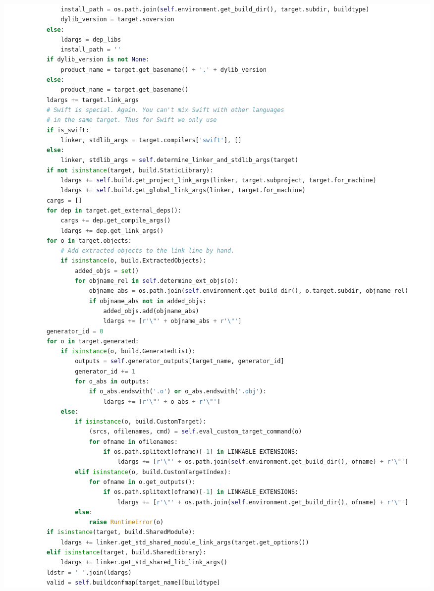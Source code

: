 ```python
                install_path = os.path.join(self.environment.get_build_dir(), target.subdir, buildtype)
                dylib_version = target.soversion
            else:
                ldargs = dep_libs
                install_path = ''
            if dylib_version is not None:
                product_name = target.get_basename() + '.' + dylib_version
            else:
                product_name = target.get_basename()
            ldargs += target.link_args
            # Swift is special. Again. You can't mix Swift with other languages
            # in the same target. Thus for Swift we only use
            if is_swift:
                linker, stdlib_args = target.compilers['swift'], []
            else:
                linker, stdlib_args = self.determine_linker_and_stdlib_args(target)
            if not isinstance(target, build.StaticLibrary):
                ldargs += self.build.get_project_link_args(linker, target.subproject, target.for_machine)
                ldargs += self.build.get_global_link_args(linker, target.for_machine)
            cargs = []
            for dep in target.get_external_deps():
                cargs += dep.get_compile_args()
                ldargs += dep.get_link_args()
            for o in target.objects:
                # Add extracted objects to the link line by hand.
                if isinstance(o, build.ExtractedObjects):
                    added_objs = set()
                    for objname_rel in self.determine_ext_objs(o):
                        objname_abs = os.path.join(self.environment.get_build_dir(), o.target.subdir, objname_rel)
                        if objname_abs not in added_objs:
                            added_objs.add(objname_abs)
                            ldargs += [r'\"' + objname_abs + r'\"']
            generator_id = 0
            for o in target.generated:
                if isinstance(o, build.GeneratedList):
                    outputs = self.generator_outputs[target_name, generator_id]
                    generator_id += 1
                    for o_abs in outputs:
                        if o_abs.endswith('.o') or o_abs.endswith('.obj'):
                            ldargs += [r'\"' + o_abs + r'\"']
                else:
                    if isinstance(o, build.CustomTarget):
                        (srcs, ofilenames, cmd) = self.eval_custom_target_command(o)
                        for ofname in ofilenames:
                            if os.path.splitext(ofname)[-1] in LINKABLE_EXTENSIONS:
                                ldargs += [r'\"' + os.path.join(self.environment.get_build_dir(), ofname) + r'\"']
                    elif isinstance(o, build.CustomTargetIndex):
                        for ofname in o.get_outputs():
                            if os.path.splitext(ofname)[-1] in LINKABLE_EXTENSIONS:
                                ldargs += [r'\"' + os.path.join(self.environment.get_build_dir(), ofname) + r'\"']
                    else:
                        raise RuntimeError(o)
            if isinstance(target, build.SharedModule):
                ldargs += linker.get_std_shared_module_link_args(target.get_options())
            elif isinstance(target, build.SharedLibrary):
                ldargs += linker.get_std_shared_lib_link_args()
            ldstr = ' '.join(ldargs)
            valid = self.buildconfmap[target_name][buildtype]
```